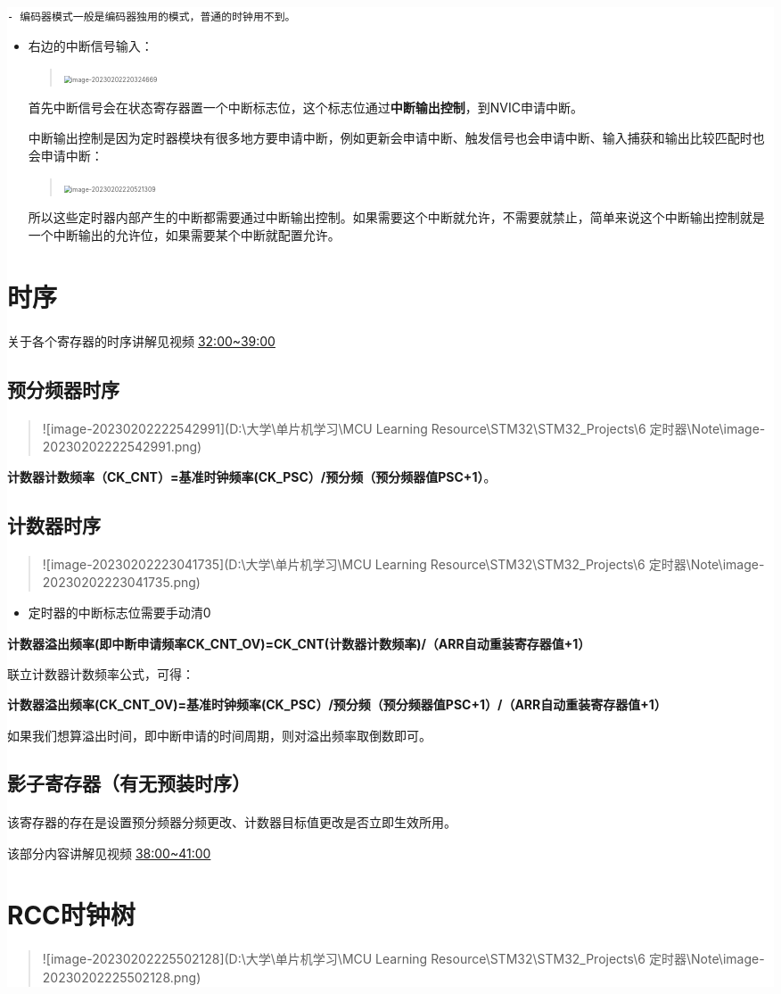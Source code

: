     - 编码器模式一般是编码器独用的模式，普通的时钟用不到。

- 右边的中断信号输入：

    > <img src="D:\大学\单片机学习\MCU Learning Resource\STM32\STM32_Projects\6 定时器\Note\image-20230202220324669.png" alt="image-20230202220324669" style="zoom:50%;" />

    首先中断信号会在状态寄存器置一个中断标志位，这个标志位通过**中断输出控制**，到NVIC申请中断。

    中断输出控制是因为定时器模块有很多地方要申请中断，例如更新会申请中断、触发信号也会申请中断、输入捕获和输出比较匹配时也会申请中断：

    > <img src="D:\大学\单片机学习\MCU Learning Resource\STM32\STM32_Projects\6 定时器\Note\image-20230202220521309.png" alt="image-20230202220521309" style="zoom:50%;" />

    所以这些定时器内部产生的中断都需要通过中断输出控制。如果需要这个中断就允许，不需要就禁止，简单来说这个中断输出控制就是一个中断输出的允许位，如果需要某个中断就配置允许。

# 时序

关于各个寄存器的时序讲解见视频 [32:00~39:00](https://www.bilibili.com/video/BV1th411z7sn/?p=13&spm_id_from=pageDriver&vd_source=b8a7d9f6d396acb27e811371a96d6e9a)

## 预分频器时序

> ![image-20230202222542991](D:\大学\单片机学习\MCU Learning Resource\STM32\STM32_Projects\6 定时器\Note\image-20230202222542991.png)



**计数器计数频率（CK_CNT）=基准时钟频率(CK_PSC）/预分频（预分频器值PSC+1）**。

## 计数器时序

> ![image-20230202223041735](D:\大学\单片机学习\MCU Learning Resource\STM32\STM32_Projects\6 定时器\Note\image-20230202223041735.png)

- 定时器的中断标志位需要手动清0

**计数器溢出频率(即中断申请频率CK_CNT_OV)=CK_CNT(计数器计数频率)/（ARR自动重装寄存器值+1）**

联立计数器计数频率公式，可得：

**计数器溢出频率(CK_CNT_OV)=基准时钟频率(CK_PSC）/预分频（预分频器值PSC+1）/（ARR自动重装寄存器值+1）**

如果我们想算溢出时间，即中断申请的时间周期，则对溢出频率取倒数即可。

## 影子寄存器（有无预装时序）

该寄存器的存在是设置预分频器分频更改、计数器目标值更改是否立即生效所用。

该部分内容讲解见视频 [38:00~41:00](https://www.bilibili.com/video/BV1th411z7sn/?p=13&spm_id_from=pageDriver&vd_source=b8a7d9f6d396acb27e811371a96d6e9a)

# RCC时钟树

> ![image-20230202225502128](D:\大学\单片机学习\MCU Learning Resource\STM32\STM32_Projects\6 定时器\Note\image-20230202225502128.png)
